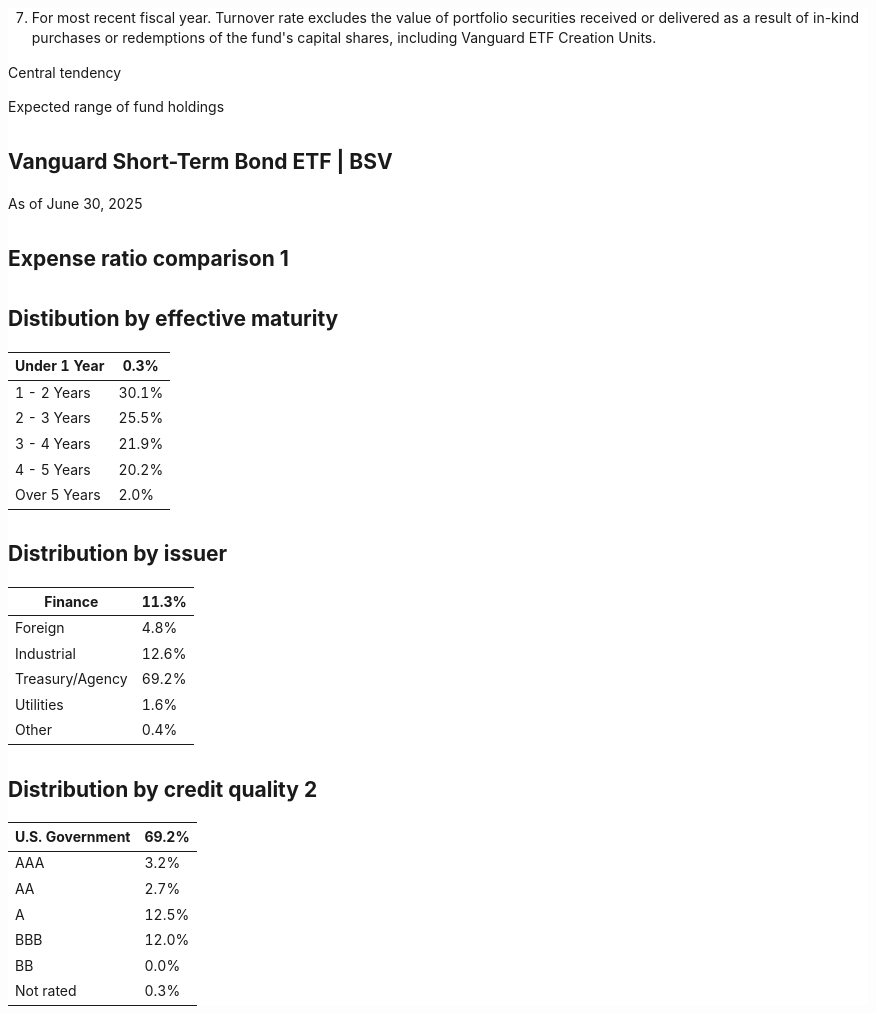 7.   For most recent fiscal year. Turnover rate excludes the value of portfolio securities received or delivered as a result of in-kind purchases or redemptions of the fund's capital shares, including Vanguard ETF Creation Units.



Central tendency

Expected range of fund holdings

## Vanguard Short-Term Bond ETF    |  BSV

As of June 30, 2025

## Expense ratio comparison   1



## Distibution by effective maturity

| Under 1 Year   | 0.3%   |
|----------------|--------|
| 1 - 2 Years    | 30.1%  |
| 2 - 3 Years    | 25.5%  |
| 3 - 4 Years    | 21.9%  |
| 4 - 5 Years    | 20.2%  |
| Over 5 Years   | 2.0%   |

## Distribution by issuer

| Finance         | 11.3%   |
|-----------------|---------|
| Foreign         | 4.8%    |
| Industrial      | 12.6%   |
| Treasury/Agency | 69.2%   |
| Utilities       | 1.6%    |
| Other           | 0.4%    |

## Distribution by credit quality   2

| U.S. Government   | 69.2%   |
|-------------------|---------|
| AAA               | 3.2%    |
| AA                | 2.7%    |
| A                 | 12.5%   |
| BBB               | 12.0%   |
| BB                | 0.0%    |
| Not rated         | 0.3%    |

